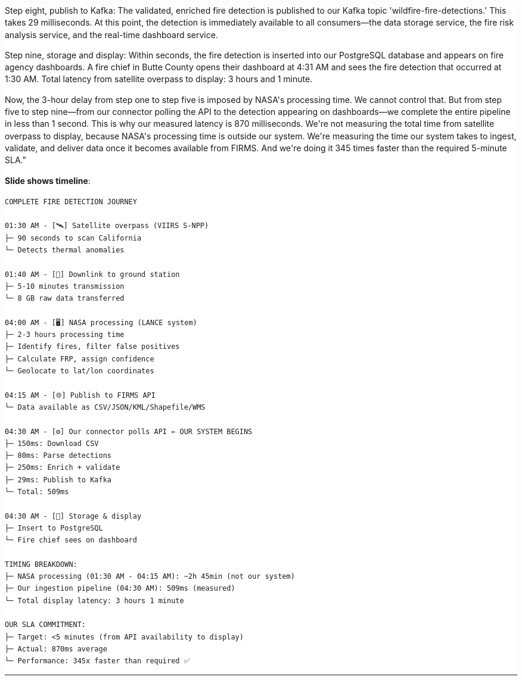Step eight, publish to Kafka: The validated, enriched fire detection is published to our Kafka topic 'wildfire-fire-detections.' This takes 29 milliseconds. At this point, the detection is immediately available to all consumers—the data storage service, the fire risk analysis service, and the real-time dashboard service.

Step nine, storage and display: Within seconds, the fire detection is inserted into our PostgreSQL database and appears on fire agency dashboards. A fire chief in Butte County opens their dashboard at 4:31 AM and sees the fire detection that occurred at 1:30 AM. Total latency from satellite overpass to display: 3 hours and 1 minute.

Now, the 3-hour delay from step one to step five is imposed by NASA's processing time. We cannot control that. But from step five to step nine—from our connector polling the API to the detection appearing on dashboards—we complete the entire pipeline in less than 1 second. This is why our measured latency is 870 milliseconds. We're not measuring the total time from satellite overpass to display, because NASA's processing time is outside our system. We're measuring the time our system takes to ingest, validate, and deliver data once it becomes available from FIRMS. And we're doing it 345 times faster than the required 5-minute SLA."

**Slide shows timeline**:
```
COMPLETE FIRE DETECTION JOURNEY

01:30 AM - [🛰️] Satellite overpass (VIIRS S-NPP)
├─ 90 seconds to scan California
└─ Detects thermal anomalies

01:40 AM - [📡] Downlink to ground station
├─ 5-10 minutes transmission
└─ 8 GB raw data transferred

04:00 AM - [🖥️] NASA processing (LANCE system)
├─ 2-3 hours processing time
├─ Identify fires, filter false positives
├─ Calculate FRP, assign confidence
└─ Geolocate to lat/lon coordinates

04:15 AM - [🌐] Publish to FIRMS API
└─ Data available as CSV/JSON/KML/Shapefile/WMS

04:30 AM - [⚙️] Our connector polls API ← OUR SYSTEM BEGINS
├─ 150ms: Download CSV
├─ 80ms: Parse detections
├─ 250ms: Enrich + validate
├─ 29ms: Publish to Kafka
└─ Total: 509ms

04:30 AM - [💾] Storage & display
├─ Insert to PostgreSQL
└─ Fire chief sees on dashboard

TIMING BREAKDOWN:
├─ NASA processing (01:30 AM - 04:15 AM): ~2h 45min (not our system)
├─ Our ingestion pipeline (04:30 AM): 509ms (measured)
└─ Total display latency: 3 hours 1 minute

OUR SLA COMMITMENT:
├─ Target: <5 minutes (from API availability to display)
├─ Actual: 870ms average
└─ Performance: 345x faster than required ✅
```

---